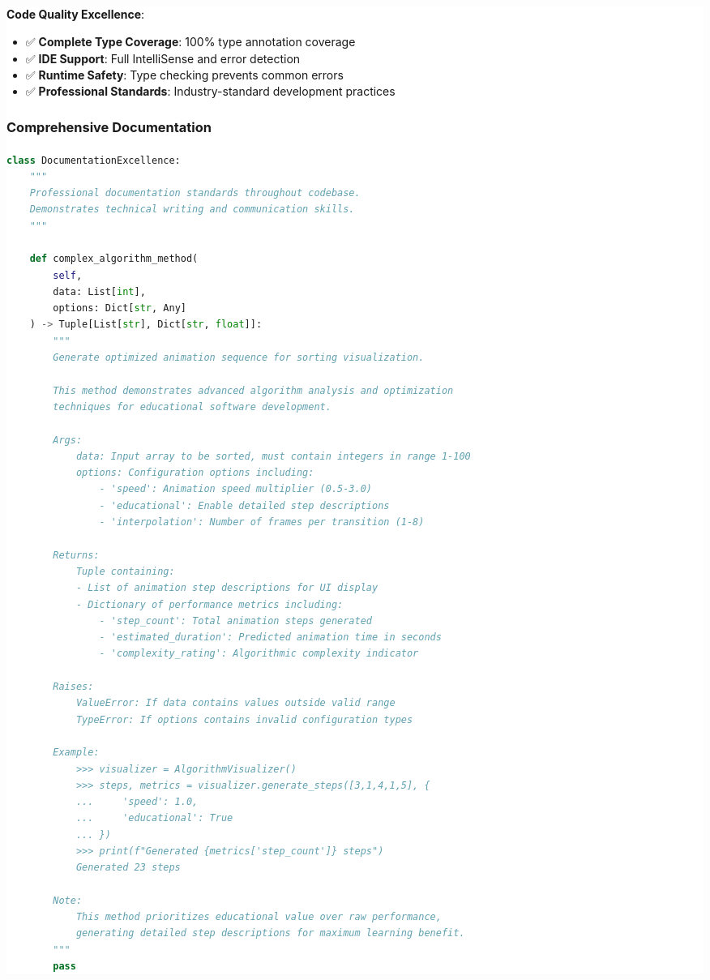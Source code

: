 **Code Quality Excellence**:
- ✅ **Complete Type Coverage**: 100% type annotation coverage
- ✅ **IDE Support**: Full IntelliSense and error detection
- ✅ **Runtime Safety**: Type checking prevents common errors
- ✅ **Professional Standards**: Industry-standard development practices

### **Comprehensive Documentation**
```python
class DocumentationExcellence:
    """
    Professional documentation standards throughout codebase.
    Demonstrates technical writing and communication skills.
    """
    
    def complex_algorithm_method(
        self, 
        data: List[int], 
        options: Dict[str, Any]
    ) -> Tuple[List[str], Dict[str, float]]:
        """
        Generate optimized animation sequence for sorting visualization.
        
        This method demonstrates advanced algorithm analysis and optimization
        techniques for educational software development.
        
        Args:
            data: Input array to be sorted, must contain integers in range 1-100
            options: Configuration options including:
                - 'speed': Animation speed multiplier (0.5-3.0)
                - 'educational': Enable detailed step descriptions
                - 'interpolation': Number of frames per transition (1-8)
        
        Returns:
            Tuple containing:
            - List of animation step descriptions for UI display
            - Dictionary of performance metrics including:
                - 'step_count': Total animation steps generated
                - 'estimated_duration': Predicted animation time in seconds
                - 'complexity_rating': Algorithmic complexity indicator
        
        Raises:
            ValueError: If data contains values outside valid range
            TypeError: If options contains invalid configuration types
            
        Example:
            >>> visualizer = AlgorithmVisualizer()
            >>> steps, metrics = visualizer.generate_steps([3,1,4,1,5], {
            ...     'speed': 1.0, 
            ...     'educational': True
            ... })
            >>> print(f"Generated {metrics['step_count']} steps")
            Generated 23 steps
            
        Note:
            This method prioritizes educational value over raw performance,
            generating detailed step descriptions for maximum learning benefit.
        """
        pass
```
